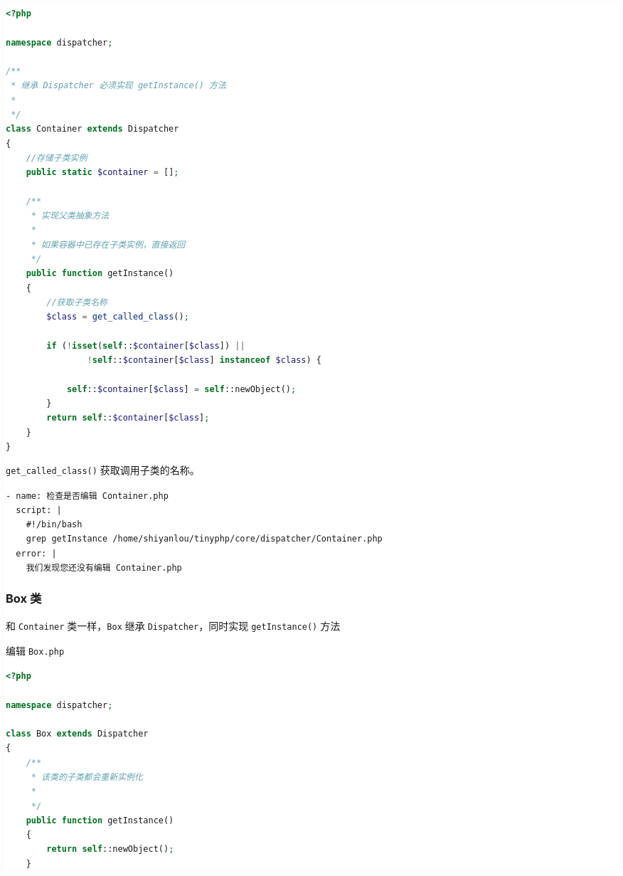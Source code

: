 ```php
<?php

namespace dispatcher;

/**
 * 继承 Dispatcher 必须实现 getInstance() 方法
 *
 */
class Container extends Dispatcher
{
    //存储子类实例
    public static $container = [];

    /**
     * 实现父类抽象方法
     *
     * 如果容器中已存在子类实例，直接返回
     */
    public function getInstance()
    {
        //获取子类名称
        $class = get_called_class();

        if (!isset(self::$container[$class]) ||
                !self::$container[$class] instanceof $class) {

            self::$container[$class] = self::newObject();
        }
        return self::$container[$class];
    }
}
```

`get_called_class()` 获取调用子类的名称。


```checker
- name: 检查是否编辑 Container.php
  script: |
    #!/bin/bash
    grep getInstance /home/shiyanlou/tinyphp/core/dispatcher/Container.php
  error: | 
    我们发现您还没有编辑 Container.php
```

### Box 类

和 `Container` 类一样，`Box` 继承 `Dispatcher`，同时实现 `getInstance()` 方法

编辑 `Box.php`

```php
<?php

namespace dispatcher;

class Box extends Dispatcher
{
    /**
     * 该类的子类都会重新实例化
     *
     */
    public function getInstance()
    {
        return self::newObject();
    }
```